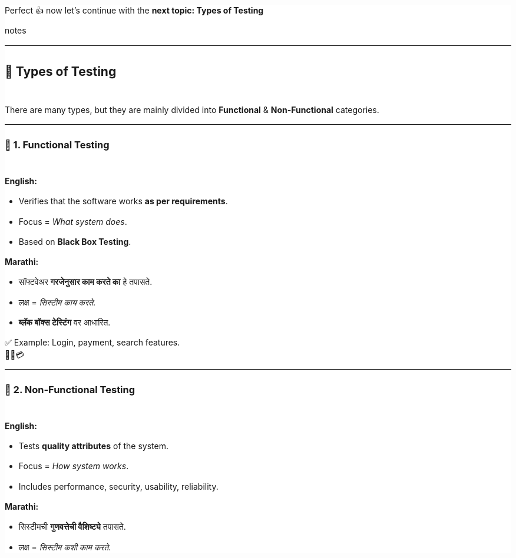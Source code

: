 # 

Perfect 👍 now let’s continue with the **next topic: Types of Testing**

notes

* * *

## 🧪 Types of Testing

# 

There are many types, but they are mainly divided into **Functional** & **Non-Functional** categories.

* * *

### 🔹 1\. Functional Testing

# 

**English:**

*   Verifies that the software works **as per requirements**.
    
*   Focus = _What system does_.
    
*   Based on **Black Box Testing**.
    

**Marathi:**

*   सॉफ्टवेअर **गरजेनुसार काम करते का** हे तपासते.
    
*   लक्ष = _सिस्टीम काय करते_.
    
*   **ब्लॅक बॉक्स टेस्टिंग** वर आधारित.
    

✅ Example: Login, payment, search features.  
📱🔑💳

* * *

### 🔹 2\. Non-Functional Testing

# 

**English:**

*   Tests **quality attributes** of the system.
    
*   Focus = _How system works_.
    
*   Includes performance, security, usability, reliability.
    

**Marathi:**

*   सिस्टीमची **गुणवत्तेची वैशिष्ट्ये** तपासते.
    
*   लक्ष = _सिस्टीम कशी काम करते_.
    
